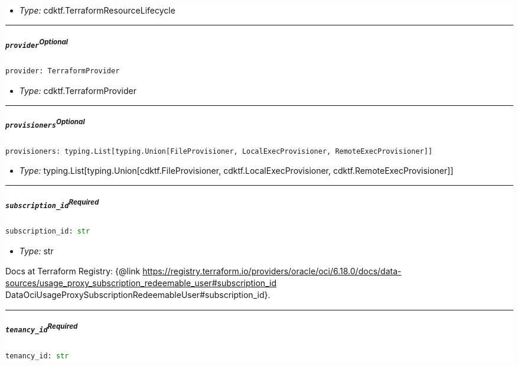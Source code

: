 - *Type:* cdktf.TerraformResourceLifecycle

---

##### `provider`<sup>Optional</sup> <a name="provider" id="rhizo-co-terraform-provider-oci.dataOciUsageProxySubscriptionRedeemableUser.DataOciUsageProxySubscriptionRedeemableUserConfig.property.provider"></a>

```python
provider: TerraformProvider
```

- *Type:* cdktf.TerraformProvider

---

##### `provisioners`<sup>Optional</sup> <a name="provisioners" id="rhizo-co-terraform-provider-oci.dataOciUsageProxySubscriptionRedeemableUser.DataOciUsageProxySubscriptionRedeemableUserConfig.property.provisioners"></a>

```python
provisioners: typing.List[typing.Union[FileProvisioner, LocalExecProvisioner, RemoteExecProvisioner]]
```

- *Type:* typing.List[typing.Union[cdktf.FileProvisioner, cdktf.LocalExecProvisioner, cdktf.RemoteExecProvisioner]]

---

##### `subscription_id`<sup>Required</sup> <a name="subscription_id" id="rhizo-co-terraform-provider-oci.dataOciUsageProxySubscriptionRedeemableUser.DataOciUsageProxySubscriptionRedeemableUserConfig.property.subscriptionId"></a>

```python
subscription_id: str
```

- *Type:* str

Docs at Terraform Registry: {@link https://registry.terraform.io/providers/oracle/oci/6.18.0/docs/data-sources/usage_proxy_subscription_redeemable_user#subscription_id DataOciUsageProxySubscriptionRedeemableUser#subscription_id}.

---

##### `tenancy_id`<sup>Required</sup> <a name="tenancy_id" id="rhizo-co-terraform-provider-oci.dataOciUsageProxySubscriptionRedeemableUser.DataOciUsageProxySubscriptionRedeemableUserConfig.property.tenancyId"></a>

```python
tenancy_id: str
```
